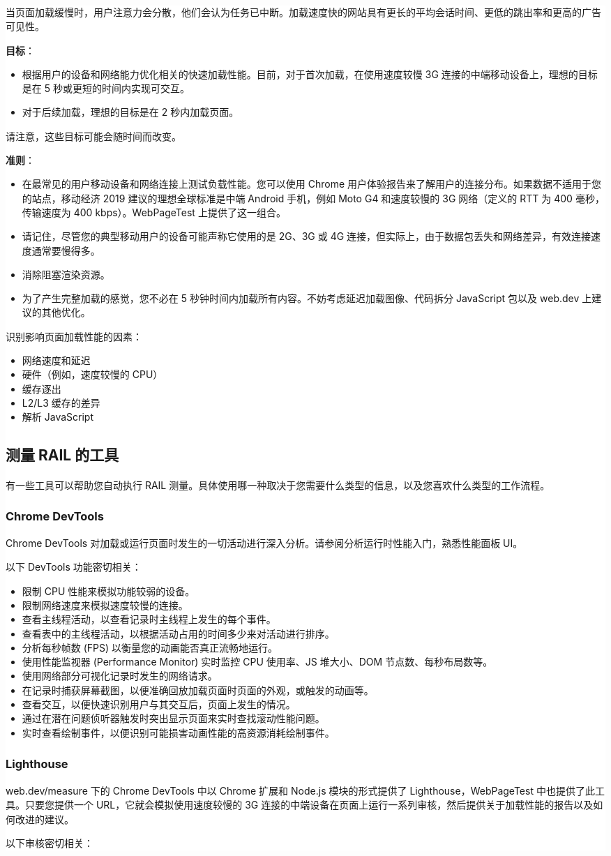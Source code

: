 当页面加载缓慢时，用户注意力会分散，他们会认为任务已中断。加载速度快的网站具有更长的平均会话时间、更低的跳出率和更高的广告可见性。

**目标**：

- 根据用户的设备和网络能力优化相关的快速加载性能。目前，对于首次加载，在使用速度较慢 3G 连接的中端移动设备上，理想的目标是在 5 秒或更短的时间内实现可交互。

- 对于后续加载，理想的目标是在 2 秒内加载页面。

请注意，这些目标可能会随时间而改变。

**准则**：

- 在最常见的用户移动设备和网络连接上测试负载性能。您可以使用 Chrome 用户体验报告来了解用户的连接分布。如果数据不适用于您的站点，移动经济 2019 建议的理想全球标准是中端 Android 手机，例如 Moto G4 和速度较慢的 3G 网络（定义的 RTT 为 400 毫秒，传输速度为 400 kbps）。WebPageTest 上提供了这一组合。

- 请记住，尽管您的典型移动用户的设备可能声称它使用的是 2G、3G 或 4G 连接，但实际上，由于数据包丢失和网络差异，有效连接速度通常要慢得多。

- 消除阻塞渲染资源。

- 为了产生完整加载的感觉，您不必在 5 秒钟时间内加载所有内容。不妨考虑延迟加载图像、代码拆分 JavaScript 包以及 web.dev 上建议的其他优化。

识别影响页面加载性能的因素：

- 网络速度和延迟
- 硬件（例如，速度较慢的 CPU）
- 缓存逐出
- L2/L3 缓存的差异
- 解析 JavaScript

## 测量 RAIL 的工具

有一些工具可以帮助您自动执行 RAIL 测量。具体使用哪一种取决于您需要什么类型的信息，以及您喜欢什么类型的工作流程。

### Chrome DevTools

Chrome DevTools 对加载或运行页面时发生的一切活动进行深入分析。请参阅分析运行时性能入门，熟悉性能面板 UI。

以下 DevTools 功能密切相关：

- 限制 CPU 性能来模拟功能较弱的设备。
- 限制网络速度来模拟速度较慢的连接。
- 查看主线程活动，以查看记录时主线程上发生的每个事件。
- 查看表中的主线程活动，以根据活动占用的时间多少来对活动进行排序。
- 分析每秒帧数 (FPS) 以衡量您的动画能否真正流畅地运行。
- 使用性能监视器 (Performance Monitor) 实时监控 CPU 使用率、JS 堆大小、DOM 节点数、每秒布局数等。
- 使用网络部分可视化记录时发生的网络请求。
- 在记录时捕获屏幕截图，以便准确回放加载页面时页面的外观，或触发的动画等。
- 查看交互，以便快速识别用户与其交互后，页面上发生的情况。
- 通过在潜在问题侦听器触发时突出显示页面来实时查找滚动性能问题。
- 实时查看绘制事件，以便识别可能损害动画性能的高资源消耗绘制事件。

### Lighthouse

web.dev/measure 下的 Chrome DevTools 中以 Chrome 扩展和 Node.js 模块的形式提供了 Lighthouse，WebPageTest 中也提供了此工具。只要您提供一个 URL，它就会模拟使用速度较慢的 3G 连接的中端设备在页面上运行一系列审核，然后提供关于加载性能的报告以及如何改进的建议。

以下审核密切相关：
